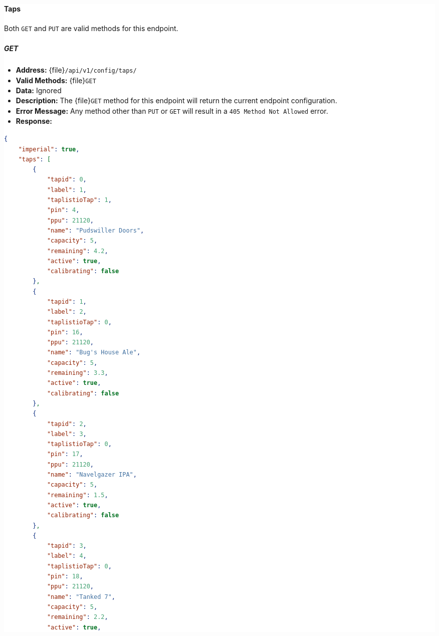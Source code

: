 #### Taps

Both `GET` and `PUT` are valid methods for this endpoint.

##### GET

- **Address:** {file}`/api/v1/config/taps/`
- **Valid Methods:** {file}`GET`
- **Data:** Ignored
- **Description:** The {file}`GET` method for this endpoint will return the current endpoint configuration.
- **Error Message:** Any method other than `PUT` or `GET` will result in a `405 Method Not Allowed` error.
- **Response:**

```json
{
    "imperial": true,
    "taps": [
        {
            "tapid": 0,
            "label": 1,
            "taplistioTap": 1,
            "pin": 4,
            "ppu": 21120,
            "name": "Pudswiller Doors",
            "capacity": 5,
            "remaining": 4.2,
            "active": true,
            "calibrating": false
        },
        {
            "tapid": 1,
            "label": 2,
            "taplistioTap": 0,
            "pin": 16,
            "ppu": 21120,
            "name": "Bug's House Ale",
            "capacity": 5,
            "remaining": 3.3,
            "active": true,
            "calibrating": false
        },
        {
            "tapid": 2,
            "label": 3,
            "taplistioTap": 0,
            "pin": 17,
            "ppu": 21120,
            "name": "Navelgazer IPA",
            "capacity": 5,
            "remaining": 1.5,
            "active": true,
            "calibrating": false
        },
        {
            "tapid": 3,
            "label": 4,
            "taplistioTap": 0,
            "pin": 18,
            "ppu": 21120,
            "name": "Tanked 7",
            "capacity": 5,
            "remaining": 2.2,
            "active": true,
```